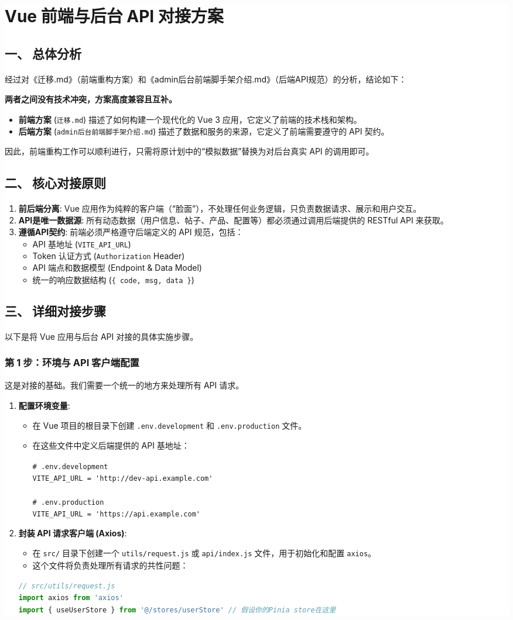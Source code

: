 # Vue 前端与后台 API 对接方案

## 一、 总体分析

经过对《迁移.md》（前端重构方案）和《admin后台前端脚手架介绍.md》（后端API规范）的分析，结论如下：

**两者之间没有技术冲突，方案高度兼容且互补。**

- **前端方案** (`迁移.md`) 描述了如何构建一个现代化的 Vue 3 应用，它定义了前端的技术栈和架构。
- **后端方案** (`admin后台前端脚手架介绍.md`) 描述了数据和服务的来源，它定义了前端需要遵守的 API 契约。

因此，前端重构工作可以顺利进行，只需将原计划中的“模拟数据”替换为对后台真实 API 的调用即可。

## 二、 核心对接原则

1.  **前后端分离**: Vue 应用作为纯粹的客户端（“脸面”），不处理任何业务逻辑，只负责数据请求、展示和用户交互。
2.  **API是唯一数据源**: 所有动态数据（用户信息、帖子、产品、配置等）都必须通过调用后端提供的 RESTful API 来获取。
3.  **遵循API契约**: 前端必须严格遵守后端定义的 API 规范，包括：
    - API 基地址 (`VITE_API_URL`)
    - Token 认证方式 (`Authorization` Header)
    - API 端点和数据模型 (Endpoint & Data Model)
    - 统一的响应数据结构 (`{ code, msg, data }`)

## 三、 详细对接步骤

以下是将 Vue 应用与后台 API 对接的具体实施步骤。

### 第 1 步：环境与 API 客户端配置

这是对接的基础。我们需要一个统一的地方来处理所有 API 请求。

1.  **配置环境变量**:

    - 在 Vue 项目的根目录下创建 `.env.development` 和 `.env.production` 文件。
    - 在这些文件中定义后端提供的 API 基地址：

      ```
      # .env.development
      VITE_API_URL = 'http://dev-api.example.com'

      # .env.production
      VITE_API_URL = 'https://api.example.com'
      ```

2.  **封装 API 请求客户端 (Axios)**:

    - 在 `src/` 目录下创建一个 `utils/request.js` 或 `api/index.js` 文件，用于初始化和配置 `axios`。
    - 这个文件将负责处理所有请求的共性问题：

    ```javascript
    // src/utils/request.js
    import axios from 'axios'
    import { useUserStore } from '@/stores/userStore' // 假设你的Pinia store在这里
